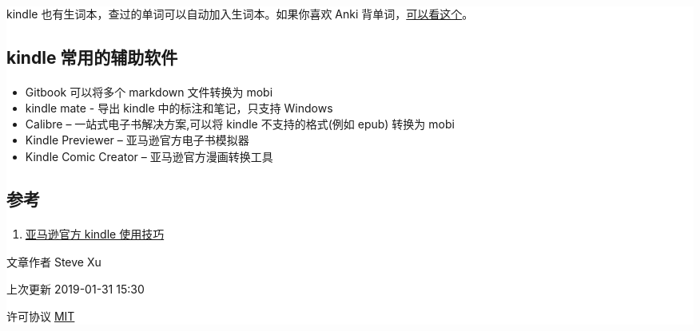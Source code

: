 kindle 也有生词本，查过的单词可以自动加入生词本。如果你喜欢 Anki 背单词，[可以看这个](http://kmate.me/2017/02/21/anki-kindlemate-kindle-cn/)。

## [](#kindle-常用的辅助软件)kindle 常用的辅助软件

*   Gitbook 可以将多个 markdown 文件转换为 mobi
*   kindle mate \- 导出 kindle 中的标注和笔记，只支持 Windows
*   Calibre – 一站式电子书解决方案,可以将 kindle 不支持的格式(例如 epub) 转换为 mobi
*   Kindle Previewer – 亚马逊官方电子书模拟器
*   Kindle Comic Creator – 亚马逊官方漫画转换工具

## [](#参考)参考

1.  [亚马逊官方 kindle 使用技巧](https://www.amazon.cn/b?node=1935454071)

文章作者 Steve Xu

上次更新 2019\-01\-31 15:30

许可协议 [MIT](https://github.com/nusr/blog/blob/master/LICENSE)

